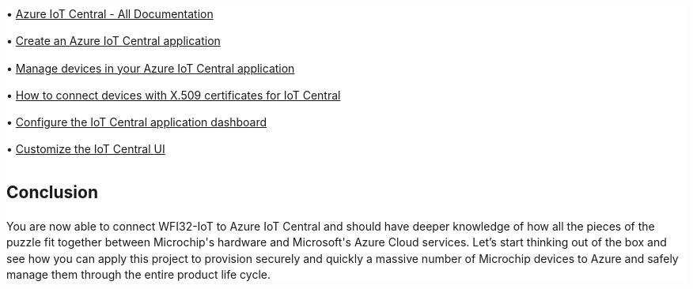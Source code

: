 •	[Azure IoT Central - All Documentation](https://docs.microsoft.com/en-us/azure/iot-central/)

•	[Create an Azure IoT Central application](https://docs.microsoft.com/en-us/azure/iot-central/core/quick-deploy-iot-central)

•	[Manage devices in your Azure IoT Central application](https://docs.microsoft.com/en-us/azure/iot-central/core/howto-manage-devices)

•	[How to connect devices with X.509 certificates for IoT Central](https://docs.microsoft.com/en-us/azure/iot-central/core/how-to-connect-devices-x509)

•	[Configure the IoT Central application dashboard](https://docs.microsoft.com/en-us/azure/iot-central/core/howto-add-tiles-to-your-dashboard)

•	[Customize the IoT Central UI](https://docs.microsoft.com/en-us/azure/iot-central/core/howto-customize-ui)

## Conclusion

You are now able to connect WFI32-IoT to Azure IoT Central and should have deeper knowledge of how all the pieces of the puzzle fit together between Microchip's hardware and Microsoft's Azure Cloud services. Let’s start thinking out of the box and see how you can apply this project to provision securely and quickly a massive number of Microchip devices to Azure and safely manage them through the entire product life cycle.
